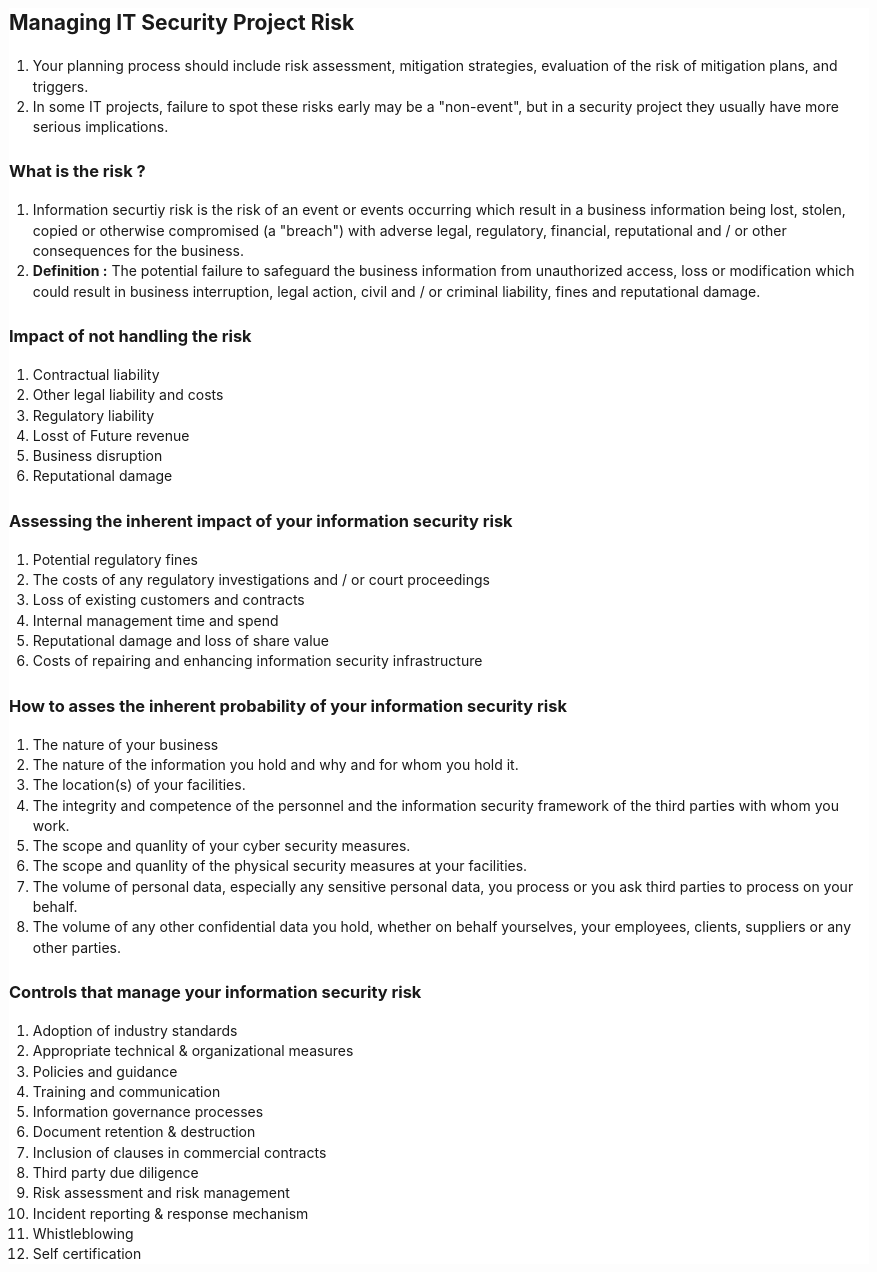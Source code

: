 ## Managing IT Security Project Risk
1. Your planning process should include risk assessment, mitigation strategies, evaluation of the risk of mitigation plans, and triggers.
2. In some IT projects, failure to spot these risks early may be a "non-event", but in a security project they usually have more serious implications.

### What is the risk ?
1. Information securtiy risk is the risk of an event or events occurring which result in a business information being lost, stolen, copied or otherwise compromised (a "breach") with adverse legal, regulatory, financial, reputational and / or other consequences for the business.
2. **Definition :** The potential failure to safeguard the business information from unauthorized access, loss or modification which could result in business interruption, legal action, civil and / or criminal liability, fines and reputational damage.

### Impact of not handling the risk
1. Contractual liability
2. Other legal liability and costs
3. Regulatory liability
4. Losst of Future revenue
5. Business disruption
6. Reputational damage

### Assessing the inherent impact of your information security risk
1. Potential regulatory fines
2. The costs of any regulatory investigations and / or court proceedings
3. Loss of existing customers and contracts
4. Internal management time and spend
5. Reputational damage and loss of share value
6. Costs of repairing and enhancing information security infrastructure

### How to asses the inherent probability of your information security risk
1. The nature of your business
2. The nature of the information you hold and why and for whom you hold it.
3. The location(s) of your facilities.
4. The integrity and competence of the personnel and the information security framework of the third parties with whom you work.
5. The scope and quanlity of your cyber security measures.
6. The scope and quanlity of the physical security measures at your facilities.
7. The volume of personal data, especially any sensitive personal data, you process or you ask third parties to process on your behalf.
8. The volume of any other confidential data you hold, whether on behalf yourselves, your employees, clients, suppliers or any other parties.

### Controls that manage your information security risk
1. Adoption of industry standards
2. Appropriate technical & organizational measures
3. Policies and guidance
4. Training and communication
5. Information governance processes
6. Document retention & destruction
7. Inclusion of clauses in commercial contracts
8. Third party due diligence
9. Risk assessment and risk management
10. Incident reporting & response mechanism
11. Whistleblowing 
12. Self certification
